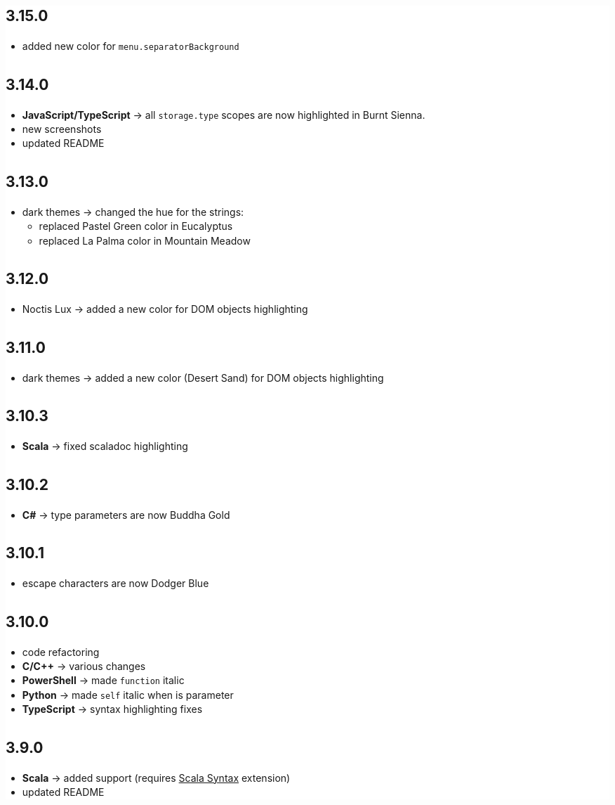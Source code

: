 ## **3.15.0**

- added new color for `menu.separatorBackground`

## **3.14.0**

- **JavaScript/TypeScript** &rarr; all `storage.type` scopes are now highlighted in Burnt Sienna.
- new screenshots
- updated README

## **3.13.0**

- dark themes &rarr; changed the hue for the strings:
  - replaced Pastel Green color in Eucalyptus
  - replaced La Palma color in Mountain Meadow

## **3.12.0**

- Noctis Lux &rarr; added a new color for DOM objects highlighting

## **3.11.0**

- dark themes &rarr; added a new color (Desert Sand) for DOM objects highlighting

## **3.10.3**

- **Scala** &rarr; fixed scaladoc highlighting

## **3.10.2**

- **C#** &rarr; type parameters are now Buddha Gold

## **3.10.1**

- escape characters are now Dodger Blue

## **3.10.0**

- code refactoring
- **C/C++** &rarr; various changes
- **PowerShell** &rarr; made `function` italic
- **Python** &rarr; made `self` italic when is parameter
- **TypeScript** &rarr; syntax highlighting fixes

## **3.9.0**

- **Scala** &rarr; added support (requires [Scala Syntax](https://marketplace.visualstudio.com/items?itemName=scala-lang.scala) extension)
- updated README
